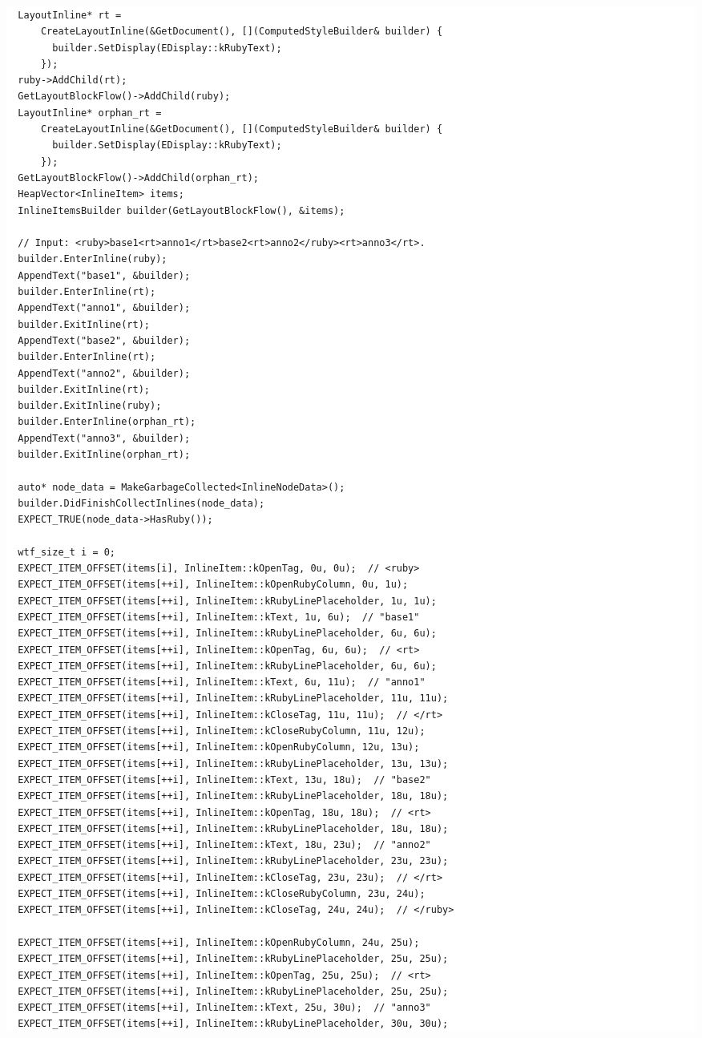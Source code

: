 ```
  LayoutInline* rt =
      CreateLayoutInline(&GetDocument(), [](ComputedStyleBuilder& builder) {
        builder.SetDisplay(EDisplay::kRubyText);
      });
  ruby->AddChild(rt);
  GetLayoutBlockFlow()->AddChild(ruby);
  LayoutInline* orphan_rt =
      CreateLayoutInline(&GetDocument(), [](ComputedStyleBuilder& builder) {
        builder.SetDisplay(EDisplay::kRubyText);
      });
  GetLayoutBlockFlow()->AddChild(orphan_rt);
  HeapVector<InlineItem> items;
  InlineItemsBuilder builder(GetLayoutBlockFlow(), &items);

  // Input: <ruby>base1<rt>anno1</rt>base2<rt>anno2</ruby><rt>anno3</rt>.
  builder.EnterInline(ruby);
  AppendText("base1", &builder);
  builder.EnterInline(rt);
  AppendText("anno1", &builder);
  builder.ExitInline(rt);
  AppendText("base2", &builder);
  builder.EnterInline(rt);
  AppendText("anno2", &builder);
  builder.ExitInline(rt);
  builder.ExitInline(ruby);
  builder.EnterInline(orphan_rt);
  AppendText("anno3", &builder);
  builder.ExitInline(orphan_rt);

  auto* node_data = MakeGarbageCollected<InlineNodeData>();
  builder.DidFinishCollectInlines(node_data);
  EXPECT_TRUE(node_data->HasRuby());

  wtf_size_t i = 0;
  EXPECT_ITEM_OFFSET(items[i], InlineItem::kOpenTag, 0u, 0u);  // <ruby>
  EXPECT_ITEM_OFFSET(items[++i], InlineItem::kOpenRubyColumn, 0u, 1u);
  EXPECT_ITEM_OFFSET(items[++i], InlineItem::kRubyLinePlaceholder, 1u, 1u);
  EXPECT_ITEM_OFFSET(items[++i], InlineItem::kText, 1u, 6u);  // "base1"
  EXPECT_ITEM_OFFSET(items[++i], InlineItem::kRubyLinePlaceholder, 6u, 6u);
  EXPECT_ITEM_OFFSET(items[++i], InlineItem::kOpenTag, 6u, 6u);  // <rt>
  EXPECT_ITEM_OFFSET(items[++i], InlineItem::kRubyLinePlaceholder, 6u, 6u);
  EXPECT_ITEM_OFFSET(items[++i], InlineItem::kText, 6u, 11u);  // "anno1"
  EXPECT_ITEM_OFFSET(items[++i], InlineItem::kRubyLinePlaceholder, 11u, 11u);
  EXPECT_ITEM_OFFSET(items[++i], InlineItem::kCloseTag, 11u, 11u);  // </rt>
  EXPECT_ITEM_OFFSET(items[++i], InlineItem::kCloseRubyColumn, 11u, 12u);
  EXPECT_ITEM_OFFSET(items[++i], InlineItem::kOpenRubyColumn, 12u, 13u);
  EXPECT_ITEM_OFFSET(items[++i], InlineItem::kRubyLinePlaceholder, 13u, 13u);
  EXPECT_ITEM_OFFSET(items[++i], InlineItem::kText, 13u, 18u);  // "base2"
  EXPECT_ITEM_OFFSET(items[++i], InlineItem::kRubyLinePlaceholder, 18u, 18u);
  EXPECT_ITEM_OFFSET(items[++i], InlineItem::kOpenTag, 18u, 18u);  // <rt>
  EXPECT_ITEM_OFFSET(items[++i], InlineItem::kRubyLinePlaceholder, 18u, 18u);
  EXPECT_ITEM_OFFSET(items[++i], InlineItem::kText, 18u, 23u);  // "anno2"
  EXPECT_ITEM_OFFSET(items[++i], InlineItem::kRubyLinePlaceholder, 23u, 23u);
  EXPECT_ITEM_OFFSET(items[++i], InlineItem::kCloseTag, 23u, 23u);  // </rt>
  EXPECT_ITEM_OFFSET(items[++i], InlineItem::kCloseRubyColumn, 23u, 24u);
  EXPECT_ITEM_OFFSET(items[++i], InlineItem::kCloseTag, 24u, 24u);  // </ruby>

  EXPECT_ITEM_OFFSET(items[++i], InlineItem::kOpenRubyColumn, 24u, 25u);
  EXPECT_ITEM_OFFSET(items[++i], InlineItem::kRubyLinePlaceholder, 25u, 25u);
  EXPECT_ITEM_OFFSET(items[++i], InlineItem::kOpenTag, 25u, 25u);  // <rt>
  EXPECT_ITEM_OFFSET(items[++i], InlineItem::kRubyLinePlaceholder, 25u, 25u);
  EXPECT_ITEM_OFFSET(items[++i], InlineItem::kText, 25u, 30u);  // "anno3"
  EXPECT_ITEM_OFFSET(items[++i], InlineItem::kRubyLinePlaceholder, 30u, 30u);
```